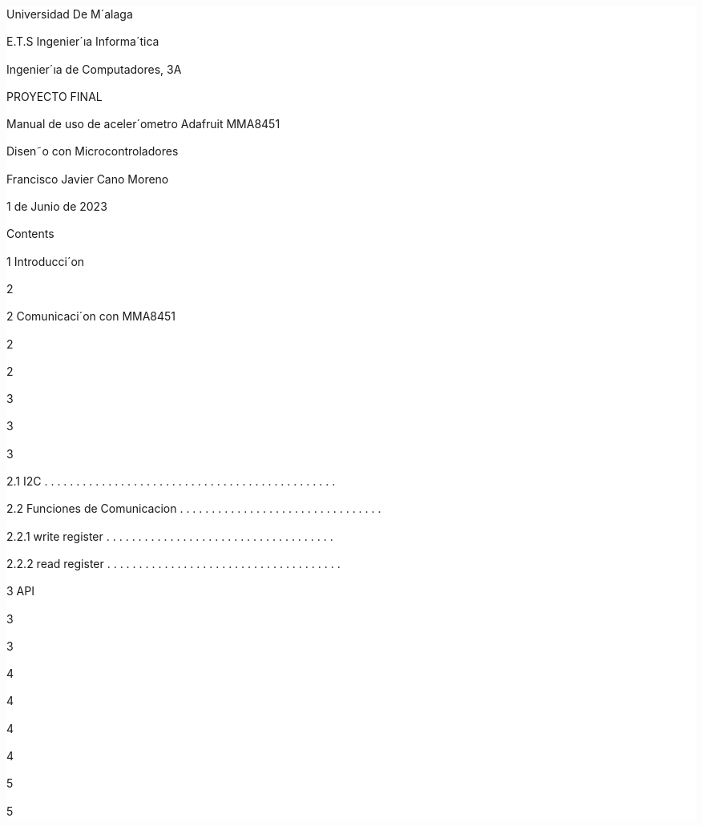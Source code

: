 ﻿<a name="br1"></a> 

Universidad De M´alaga

E.T.S Ingenier´ıa Informa´tica

Ingenier´ıa de Computadores, 3A

PROYECTO FINAL

Manual de uso de aceler´ometro Adafruit MMA8451

Disen˜o con Microcontroladores

Francisco Javier Cano Moreno

1 de Junio de 2023



<a name="br2"></a> 

Contents

1 Introducci´on

2

2 Comunicaci´on con MMA8451

2

2

3

3

3

2\.1 I2C . . . . . . . . . . . . . . . . . . . . . . . . . . . . . . . . . . . . . . . . . . . . . .

2\.2 Funciones de Comunicacion . . . . . . . . . . . . . . . . . . . . . . . . . . . . . . . .

2\.2.1 write register . . . . . . . . . . . . . . . . . . . . . . . . . . . . . . . . . . . .

2\.2.2 read register . . . . . . . . . . . . . . . . . . . . . . . . . . . . . . . . . . . . .

3 API

3

3

4

4

4

4

5

5
